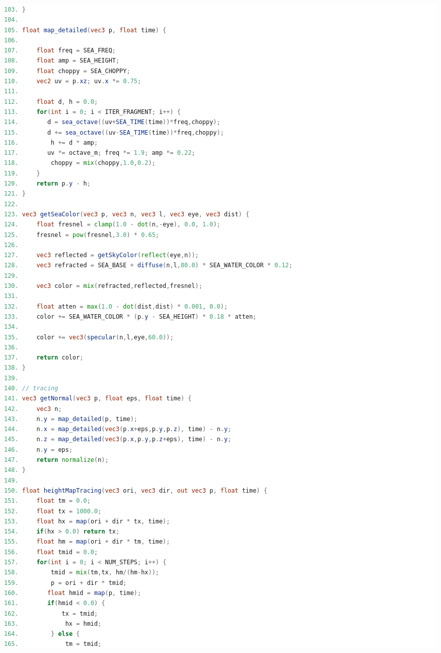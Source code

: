 ```glsl 
103. }
104. 
105. float map_detailed(vec3 p, float time) {
106. 	
107.     float freq = SEA_FREQ;
108.     float amp = SEA_HEIGHT;
109.     float choppy = SEA_CHOPPY;
110.     vec2 uv = p.xz; uv.x *= 0.75;
111.     
112.     float d, h = 0.0;    
113.     for(int i = 0; i < ITER_FRAGMENT; i++) {        
114.     	d = sea_octave((uv+SEA_TIME(time))*freq,choppy);
115.     	d += sea_octave((uv-SEA_TIME(time))*freq,choppy);
116.         h += d * amp;        
117.     	uv *= octave_m; freq *= 1.9; amp *= 0.22;
118.         choppy = mix(choppy,1.0,0.2);
119.     }
120.     return p.y - h;
121. }
122. 
123. vec3 getSeaColor(vec3 p, vec3 n, vec3 l, vec3 eye, vec3 dist) {  
124.     float fresnel = clamp(1.0 - dot(n,-eye), 0.0, 1.0);
125.     fresnel = pow(fresnel,3.0) * 0.65;
126.         
127.     vec3 reflected = getSkyColor(reflect(eye,n));    
128.     vec3 refracted = SEA_BASE + diffuse(n,l,80.0) * SEA_WATER_COLOR * 0.12; 
129.     
130.     vec3 color = mix(refracted,reflected,fresnel);
131.     
132.     float atten = max(1.0 - dot(dist,dist) * 0.001, 0.0);
133.     color += SEA_WATER_COLOR * (p.y - SEA_HEIGHT) * 0.18 * atten;
134.     
135.     color += vec3(specular(n,l,eye,60.0));
136.     
137.     return color;
138. }
139. 
140. // tracing
141. vec3 getNormal(vec3 p, float eps, float time) {
142.     vec3 n;
143.     n.y = map_detailed(p, time);    
144.     n.x = map_detailed(vec3(p.x+eps,p.y,p.z), time) - n.y;
145.     n.z = map_detailed(vec3(p.x,p.y,p.z+eps), time) - n.y;
146.     n.y = eps;
147.     return normalize(n);
148. }
149. 
150. float heightMapTracing(vec3 ori, vec3 dir, out vec3 p, float time) {  
151.     float tm = 0.0;
152.     float tx = 1000.0;    
153.     float hx = map(ori + dir * tx, time);
154.     if(hx > 0.0) return tx;   
155.     float hm = map(ori + dir * tm, time);    
156.     float tmid = 0.0;
157.     for(int i = 0; i < NUM_STEPS; i++) {
158.         tmid = mix(tm,tx, hm/(hm-hx));                   
159.         p = ori + dir * tmid;                   
160.     	float hmid = map(p, time);
161. 		if(hmid < 0.0) {
162.         	tx = tmid;
163.             hx = hmid;
164.         } else {
165.             tm = tmid;
```